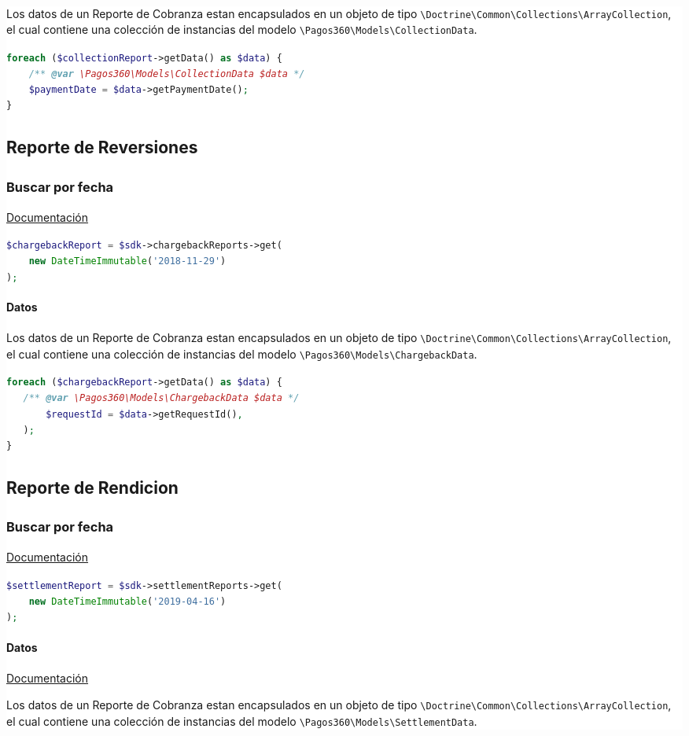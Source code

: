 Los datos de un Reporte de Cobranza estan encapsulados en un objeto de tipo `\Doctrine\Common\Collections\ArrayCollection`, el cual contiene una colección de instancias del modelo `\Pagos360\Models\CollectionData`.

```php
foreach ($collectionReport->getData() as $data) {
    /** @var \Pagos360\Models\CollectionData $data */
    $paymentDate = $data->getPaymentDate();
}
```

## Reporte de Reversiones

### Buscar por fecha

[Documentación](https://developers.pagos360.com/endpoints/reports/get_chargeback-report)

```php
$chargebackReport = $sdk->chargebackReports->get(
    new DateTimeImmutable('2018-11-29')
);
```

#### Datos

Los datos de un Reporte de Cobranza estan encapsulados en un objeto de tipo `\Doctrine\Common\Collections\ArrayCollection`, el cual contiene una colección de instancias del modelo `\Pagos360\Models\ChargebackData`.

```php
foreach ($chargebackReport->getData() as $data) {
   /** @var \Pagos360\Models\ChargebackData $data */
       $requestId = $data->getRequestId(),
   );
}
```

## Reporte de Rendicion

### Buscar por fecha

[Documentación](https://developers.pagos360.com/endpoints/reports/get_settlement-report)

```php
$settlementReport = $sdk->settlementReports->get(
    new DateTimeImmutable('2019-04-16')
);
```

#### Datos

[Documentación](https://developers.pagos360.com/endpoints/reports/get_settlement-report#data)

Los datos de un Reporte de Cobranza estan encapsulados en un objeto de tipo `\Doctrine\Common\Collections\ArrayCollection`, el cual contiene una colección de instancias del modelo `\Pagos360\Models\SettlementData`.
